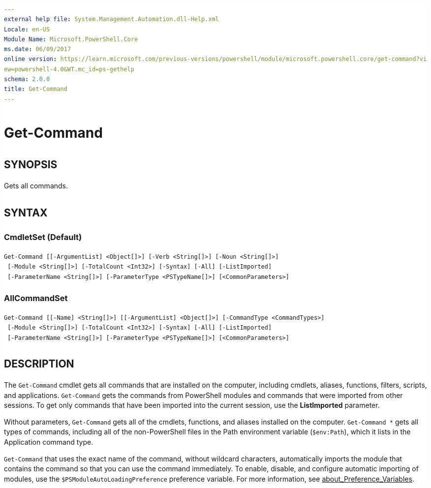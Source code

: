 ```yaml
---
external help file: System.Management.Automation.dll-Help.xml
Locale: en-US
Module Name: Microsoft.PowerShell.Core
ms.date: 06/09/2017
online version: https://learn.microsoft.com/previous-versions/powershell/module/microsoft.powershell.core/get-command?view=powershell-4.0&WT.mc_id=ps-gethelp
schema: 2.0.0
title: Get-Command
---
```

# Get-Command

## SYNOPSIS
Gets all commands.

## SYNTAX

### CmdletSet (Default)

```
Get-Command [[-ArgumentList] <Object[]>] [-Verb <String[]>] [-Noun <String[]>]
 [-Module <String[]>] [-TotalCount <Int32>] [-Syntax] [-All] [-ListImported]
 [-ParameterName <String[]>] [-ParameterType <PSTypeName[]>] [<CommonParameters>]
```

### AllCommandSet
```
Get-Command [[-Name] <String[]>] [[-ArgumentList] <Object[]>] [-CommandType <CommandTypes>]
 [-Module <String[]>] [-TotalCount <Int32>] [-Syntax] [-All] [-ListImported]
 [-ParameterName <String[]>] [-ParameterType <PSTypeName[]>] [<CommonParameters>]
```

## DESCRIPTION

The `Get-Command` cmdlet gets all commands that are installed on the computer, including cmdlets,
aliases, functions, filters, scripts, and applications. `Get-Command` gets the commands from
PowerShell modules and commands that were imported from other sessions. To get only commands that
have been imported into the current session, use the **ListImported** parameter.

Without parameters, `Get-Command` gets all of the cmdlets, functions, and aliases installed on the
computer. `Get-Command *` gets all types of commands, including all of the non-PowerShell files in
the Path environment variable (`$env:Path`), which it lists in the Application command type.

`Get-Command` that uses the exact name of the command, without wildcard characters, automatically
imports the module that contains the command so that you can use the command immediately. To enable,
disable, and configure automatic importing of modules, use the `$PSModuleAutoLoadingPreference`
preference variable. For more information, see [about_Preference_Variables](About/about_Preference_Variables.md).
